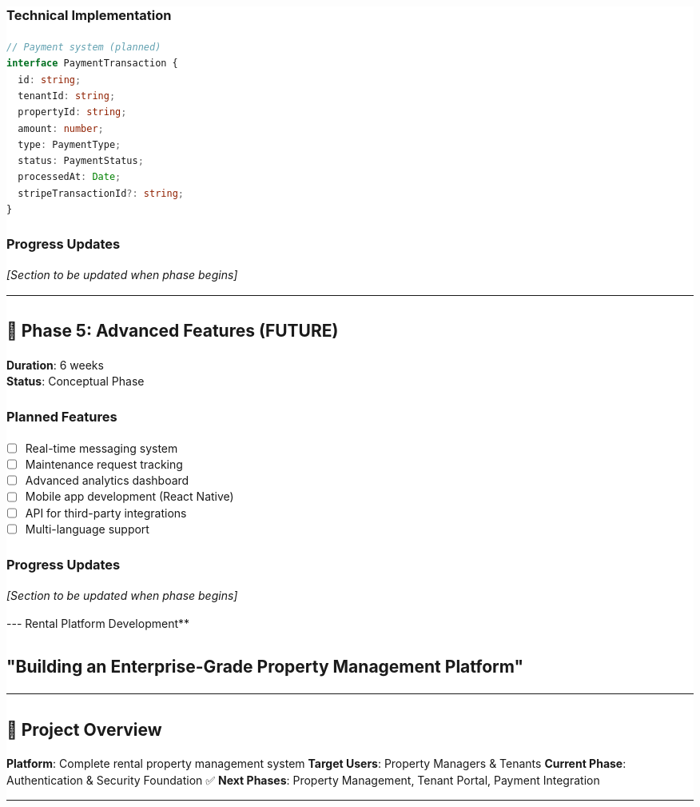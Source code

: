 ### **Technical Implementation**
```typescript
// Payment system (planned)
interface PaymentTransaction {
  id: string;
  tenantId: string;
  propertyId: string;
  amount: number;
  type: PaymentType;
  status: PaymentStatus;
  processedAt: Date;
  stripeTransactionId?: string;
}
```

### **Progress Updates**
*[Section to be updated when phase begins]*

---

## **🚀 Phase 5: Advanced Features (FUTURE)**
**Duration**: 6 weeks  
**Status**: Conceptual Phase  

### **Planned Features**
- [ ] Real-time messaging system
- [ ] Maintenance request tracking
- [ ] Advanced analytics dashboard
- [ ] Mobile app development (React Native)
- [ ] API for third-party integrations
- [ ] Multi-language support

### **Progress Updates**
*[Section to be updated when phase begins]*

--- Rental Platform Development**

## **"Building an Enterprise-Grade Property Management Platform"**

---

## **🎯 Project Overview**
**Platform**: Complete rental property management system
**Target Users**: Property Managers & Tenants
**Current Phase**: Authentication & Security Foundation ✅
**Next Phases**: Property Management, Tenant Portal, Payment Integration

---
